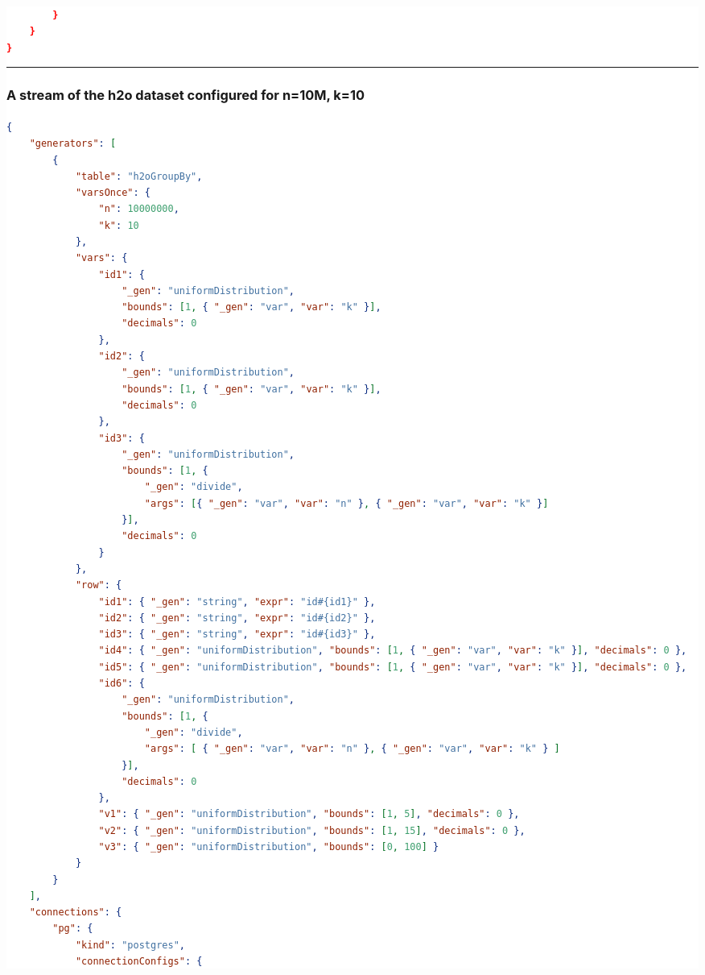 ```json
        }
    }
}
```

-----

### A stream of the h2o dataset configured for n=10M, k=10

```json
{
    "generators": [
        {
            "table": "h2oGroupBy",
            "varsOnce": {
                "n": 10000000,
                "k": 10
            },
            "vars": {
                "id1": {
                    "_gen": "uniformDistribution",
                    "bounds": [1, { "_gen": "var", "var": "k" }],
                    "decimals": 0
                },
                "id2": {
                    "_gen": "uniformDistribution",
                    "bounds": [1, { "_gen": "var", "var": "k" }],
                    "decimals": 0
                },
                "id3": {
                    "_gen": "uniformDistribution",
                    "bounds": [1, {
                        "_gen": "divide",
                        "args": [{ "_gen": "var", "var": "n" }, { "_gen": "var", "var": "k" }]
                    }],
                    "decimals": 0
                }
            },
            "row": {
                "id1": { "_gen": "string", "expr": "id#{id1}" },
                "id2": { "_gen": "string", "expr": "id#{id2}" },
                "id3": { "_gen": "string", "expr": "id#{id3}" },
                "id4": { "_gen": "uniformDistribution", "bounds": [1, { "_gen": "var", "var": "k" }], "decimals": 0 },
                "id5": { "_gen": "uniformDistribution", "bounds": [1, { "_gen": "var", "var": "k" }], "decimals": 0 },
                "id6": {
                    "_gen": "uniformDistribution",
                    "bounds": [1, {
                        "_gen": "divide",
                        "args": [ { "_gen": "var", "var": "n" }, { "_gen": "var", "var": "k" } ]
                    }],
                    "decimals": 0
                },
                "v1": { "_gen": "uniformDistribution", "bounds": [1, 5], "decimals": 0 },
                "v2": { "_gen": "uniformDistribution", "bounds": [1, 15], "decimals": 0 },
                "v3": { "_gen": "uniformDistribution", "bounds": [0, 100] }
            }
        }
    ],
    "connections": {
        "pg": {
            "kind": "postgres",
            "connectionConfigs": {
```
